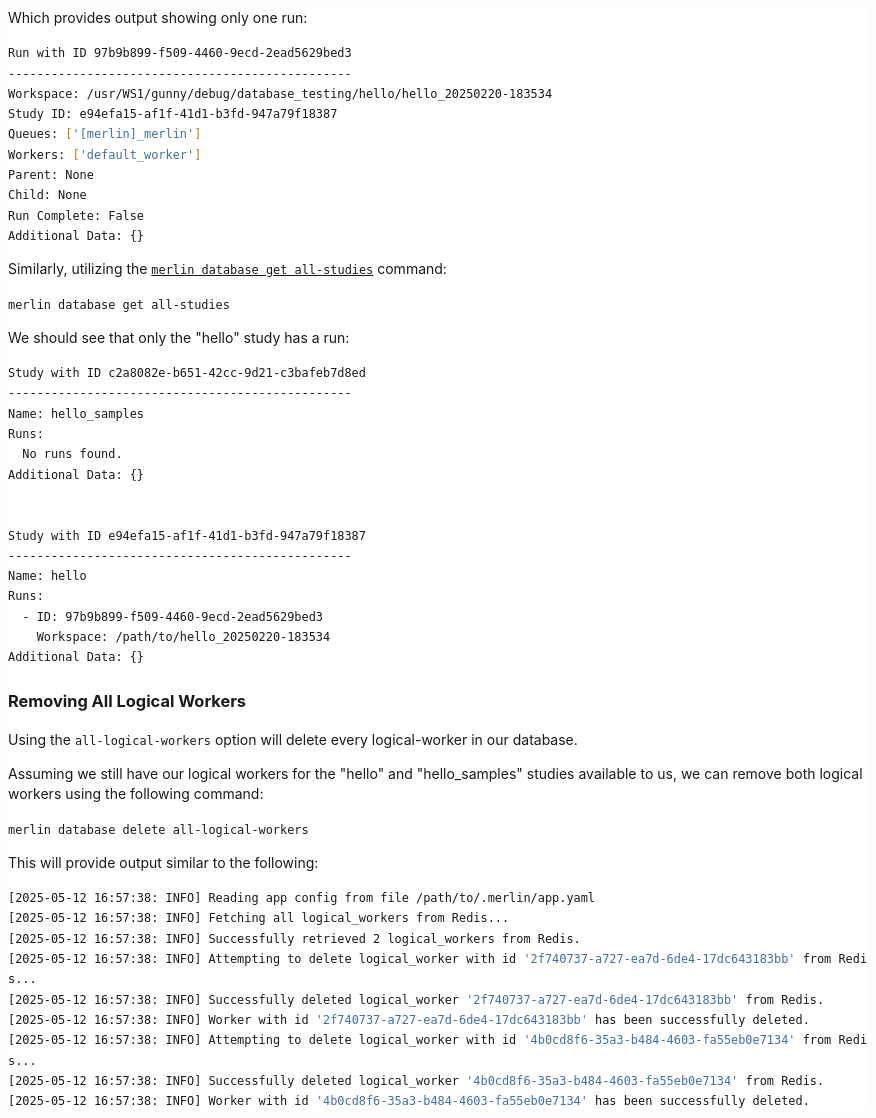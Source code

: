 Which provides output showing only one run:

```bash
Run with ID 97b9b899-f509-4460-9ecd-2ead5629bed3
------------------------------------------------
Workspace: /usr/WS1/gunny/debug/database_testing/hello/hello_20250220-183534
Study ID: e94efa15-af1f-41d1-b3fd-947a79f18387
Queues: ['[merlin]_merlin']
Workers: ['default_worker']
Parent: None
Child: None
Run Complete: False
Additional Data: {}
```

Similarly, utilizing the [`merlin database get all-studies`](#retrieving-all-studies) command:

```bash
merlin database get all-studies
```

We should see that only the "hello" study has a run:

```bash
Study with ID c2a8082e-b651-42cc-9d21-c3bafeb7d8ed
------------------------------------------------
Name: hello_samples
Runs:
  No runs found.
Additional Data: {}


Study with ID e94efa15-af1f-41d1-b3fd-947a79f18387
------------------------------------------------
Name: hello
Runs:
  - ID: 97b9b899-f509-4460-9ecd-2ead5629bed3
    Workspace: /path/to/hello_20250220-183534
Additional Data: {}
```

### Removing All Logical Workers

Using the `all-logical-workers` option will delete every logical-worker in our database.

Assuming we still have our logical workers for the "hello" and "hello_samples" studies available to us, we can remove both logical workers using the following command:

```bash
merlin database delete all-logical-workers
```

This will provide output similar to the following:

```bash
[2025-05-12 16:57:38: INFO] Reading app config from file /path/to/.merlin/app.yaml
[2025-05-12 16:57:38: INFO] Fetching all logical_workers from Redis...
[2025-05-12 16:57:38: INFO] Successfully retrieved 2 logical_workers from Redis.
[2025-05-12 16:57:38: INFO] Attempting to delete logical_worker with id '2f740737-a727-ea7d-6de4-17dc643183bb' from Redis...
[2025-05-12 16:57:38: INFO] Successfully deleted logical_worker '2f740737-a727-ea7d-6de4-17dc643183bb' from Redis.
[2025-05-12 16:57:38: INFO] Worker with id '2f740737-a727-ea7d-6de4-17dc643183bb' has been successfully deleted.
[2025-05-12 16:57:38: INFO] Attempting to delete logical_worker with id '4b0cd8f6-35a3-b484-4603-fa55eb0e7134' from Redis...
[2025-05-12 16:57:38: INFO] Successfully deleted logical_worker '4b0cd8f6-35a3-b484-4603-fa55eb0e7134' from Redis.
[2025-05-12 16:57:38: INFO] Worker with id '4b0cd8f6-35a3-b484-4603-fa55eb0e7134' has been successfully deleted.
```